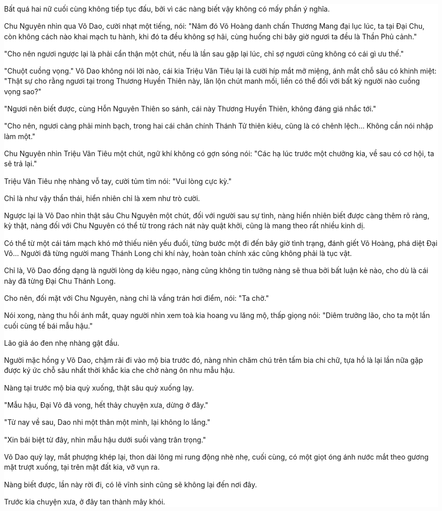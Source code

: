 Bất quá hai nữ cuối cùng không tiếp tục đấu, bởi vì các nàng biết vậy không có mấy phần ý nghĩa.

Chu Nguyên nhìn qua Võ Dao, cười nhạt một tiếng, nói: "Năm đó Võ Hoàng danh chấn Thương Mang đại lục lúc, ta tại Đại Chu, còn không cách nào khai mạch tu hành, khi đó ta đều không sợ hãi, cùng huống chi bây giờ ngươi ta đều là Thần Phủ cảnh."

"Cho nên ngươi ngược lại là phải cẩn thận một chút, nếu là lần sau gặp lại lúc, chỉ sợ ngươi cũng không có cái gì ưu thế."

"Chuột cuồng vọng." Võ Dao không nói lời nào, cái kia Triệu Vân Tiêu lại là cười híp mắt mở miệng, ánh mắt chỗ sâu có khinh miệt: "Thật sự cho rằng ngươi tại trong Thương Huyền Thiên này, lăn lộn chút manh mối, liền có thể đối với bất kỳ người nào cuồng vọng sao?"

"Ngươi nên biết được, cùng Hỗn Nguyên Thiên so sánh, cái này Thương Huyền Thiên, không đáng giá nhắc tới."

"Cho nên, ngươi càng phải minh bạch, trong hai cái chân chính Thánh Tử thiên kiêu, cũng là có chênh lệch... Không cần nói nhập làm một."

Chu Nguyên nhìn Triệu Vân Tiêu một chút, ngữ khí không có gợn sóng nói: "Các hạ lúc trước một chưởng kia, về sau có cơ hội, ta sẽ trả lại."

Triệu Vân Tiêu nhẹ nhàng vỗ tay, cười tủm tỉm nói: "Vui lòng cực kỳ."

Chỉ là như vậy thần thái, hiển nhiên chỉ là xem như trò cười.

Ngược lại là Võ Dao nhìn thật sâu Chu Nguyên một chút, đối với người sau sự tình, nàng hiển nhiên biết được càng thêm rõ ràng, kỳ thật, nàng đối với Chu Nguyên có thể từ trong rách nát này quật khởi, cũng là mang theo rất nhiều kinh dị.

Có thể từ một cái tám mạch khó mở thiếu niên yếu đuối, từng bước một đi đến bây giờ tình trạng, đánh giết Võ Hoàng, phá diệt Đại Võ... Người đã từng người mang Thánh Long chi khí này, hoàn toàn chính xác cũng không phải là tục vật.

Chỉ là, Võ Dao đồng dạng là người lòng dạ kiêu ngạo, nàng cũng không tin tưởng nàng sẽ thua bởi bất luận kẻ nào, cho dù là cái này đã từng Đại Chu Thánh Long.

Cho nên, đối mặt với Chu Nguyên, nàng chỉ là vầng trán hơi điểm, nói: "Ta chờ."

Nói xong, nàng thu hồi ánh mắt, quay người nhìn xem toà kia hoang vu lăng mộ, thấp giọng nói: "Diêm trưởng lão, cho ta một lần cuối cùng tế bái mẫu hậu."

Lão giả áo đen nhẹ nhàng gật đầu.

Người mặc hồng y Võ Dao, chậm rãi đi vào mộ bia trước đó, nàng nhìn chăm chú trên tấm bia chi chữ, tựa hồ là lại lần nữa gặp được ký ức chỗ sâu nhất thời khắc kia che chở nàng ôn nhu mẫu hậu.

Nàng tại trước mộ bia quỳ xuống, thật sâu quỳ xuống lạy.

"Mẫu hậu, Đại Võ đã vong, hết thảy chuyện xưa, dừng ở đây."

"Từ nay về sau, Dao nhi một thân một mình, lại không lo lắng."

"Xin bái biệt từ đây, nhìn mẫu hậu dưới suối vàng trân trọng."

Võ Dao quỳ lạy, mắt phượng khép lại, thon dài lông mi rung động nhè nhẹ, cuối cùng, có một giọt óng ánh nước mắt theo gương mặt trượt xuống, tại trên mặt đất kia, vỡ vụn ra.

Nàng biết được, lần này rời đi, có lẽ vĩnh sinh cũng sẽ không lại đến nơi đây.

Trước kia chuyện xưa, ở đây tan thành mây khói.

